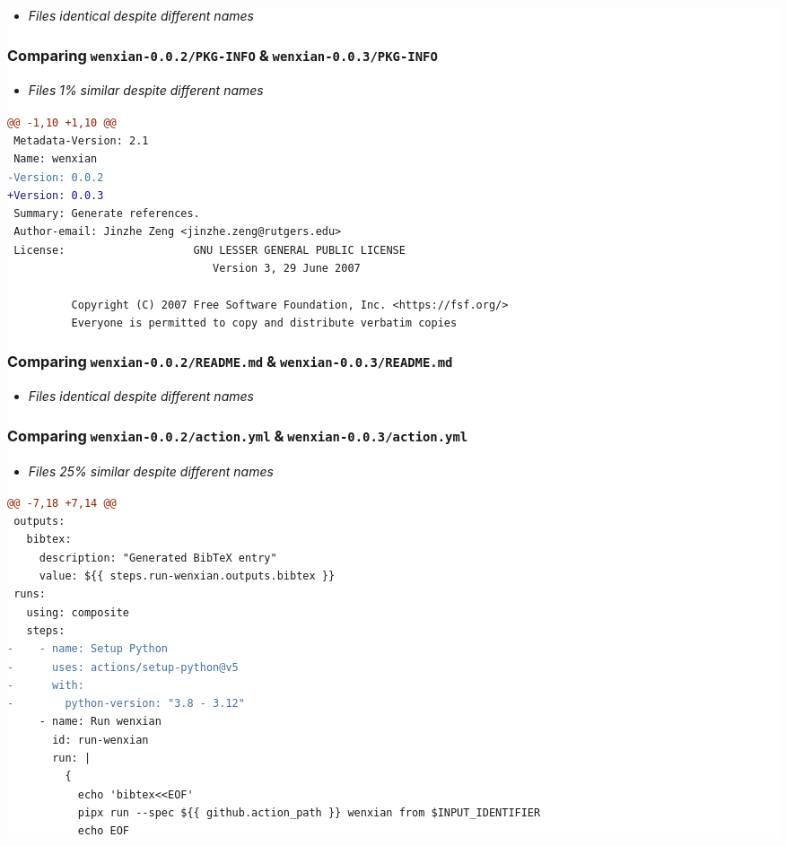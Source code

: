  * *Files identical despite different names*

### Comparing `wenxian-0.0.2/PKG-INFO` & `wenxian-0.0.3/PKG-INFO`

 * *Files 1% similar despite different names*

```diff
@@ -1,10 +1,10 @@
 Metadata-Version: 2.1
 Name: wenxian
-Version: 0.0.2
+Version: 0.0.3
 Summary: Generate references.
 Author-email: Jinzhe Zeng <jinzhe.zeng@rutgers.edu>
 License:                    GNU LESSER GENERAL PUBLIC LICENSE
                                Version 3, 29 June 2007
         
          Copyright (C) 2007 Free Software Foundation, Inc. <https://fsf.org/>
          Everyone is permitted to copy and distribute verbatim copies
```

### Comparing `wenxian-0.0.2/README.md` & `wenxian-0.0.3/README.md`

 * *Files identical despite different names*

### Comparing `wenxian-0.0.2/action.yml` & `wenxian-0.0.3/action.yml`

 * *Files 25% similar despite different names*

```diff
@@ -7,18 +7,14 @@
 outputs:
   bibtex:
     description: "Generated BibTeX entry"
     value: ${{ steps.run-wenxian.outputs.bibtex }}
 runs:
   using: composite
   steps:
-    - name: Setup Python
-      uses: actions/setup-python@v5
-      with:
-        python-version: "3.8 - 3.12"
     - name: Run wenxian
       id: run-wenxian
       run: |
         {
           echo 'bibtex<<EOF'
           pipx run --spec ${{ github.action_path }} wenxian from $INPUT_IDENTIFIER
           echo EOF
```
